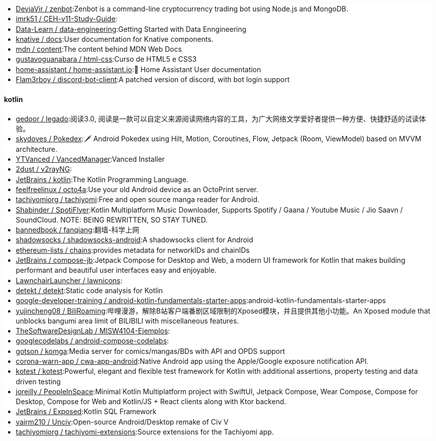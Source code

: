 * [DeviaVir / zenbot](https://github.com/DeviaVir/zenbot):Zenbot is a command-line cryptocurrency trading bot using Node.js and MongoDB.
* [imrk51 / CEH-v11-Study-Guide](https://github.com/imrk51/CEH-v11-Study-Guide):
* [Data-Learn / data-engineering](https://github.com/Data-Learn/data-engineering):Getting Started with Data Enngineering
* [knative / docs](https://github.com/knative/docs):User documentation for Knative components.
* [mdn / content](https://github.com/mdn/content):The content behind MDN Web Docs
* [gustavoguanabara / html-css](https://github.com/gustavoguanabara/html-css):Curso de HTML5 e CSS3
* [home-assistant / home-assistant.io](https://github.com/home-assistant/home-assistant.io):📘 Home Assistant User documentation
* [Flam3rboy / discord-bot-client](https://github.com/Flam3rboy/discord-bot-client):A patched version of discord, with bot login support

#### kotlin
* [gedoor / legado](https://github.com/gedoor/legado):阅读3.0, 阅读是一款可以自定义来源阅读网络内容的工具，为广大网络文学爱好者提供一种方便、快捷舒适的试读体验。
* [skydoves / Pokedex](https://github.com/skydoves/Pokedex):🗡️ Android Pokedex using Hilt, Motion, Coroutines, Flow, Jetpack (Room, ViewModel) based on MVVM architecture.
* [YTVanced / VancedManager](https://github.com/YTVanced/VancedManager):Vanced Installer
* [2dust / v2rayNG](https://github.com/2dust/v2rayNG):
* [JetBrains / kotlin](https://github.com/JetBrains/kotlin):The Kotlin Programming Language.
* [feelfreelinux / octo4a](https://github.com/feelfreelinux/octo4a):Use your old Android device as an OctoPrint server.
* [tachiyomiorg / tachiyomi](https://github.com/tachiyomiorg/tachiyomi):Free and open source manga reader for Android.
* [Shabinder / SpotiFlyer](https://github.com/Shabinder/SpotiFlyer):Kotlin Multiplatform Music Downloader, Supports Spotify / Gaana / Youtube Music / Jio Saavn / SoundCloud. NOTE: BEING REWRITTEN, SO STAY TUNED.
* [bannedbook / fanqiang](https://github.com/bannedbook/fanqiang):翻墙-科学上网
* [shadowsocks / shadowsocks-android](https://github.com/shadowsocks/shadowsocks-android):A shadowsocks client for Android
* [ethereum-lists / chains](https://github.com/ethereum-lists/chains):provides metadata for networkIDs and chainIDs
* [JetBrains / compose-jb](https://github.com/JetBrains/compose-jb):Jetpack Compose for Desktop and Web, a modern UI framework for Kotlin that makes building performant and beautiful user interfaces easy and enjoyable.
* [LawnchairLauncher / lawnicons](https://github.com/LawnchairLauncher/lawnicons):
* [detekt / detekt](https://github.com/detekt/detekt):Static code analysis for Kotlin
* [google-developer-training / android-kotlin-fundamentals-starter-apps](https://github.com/google-developer-training/android-kotlin-fundamentals-starter-apps):android-kotlin-fundamentals-starter-apps
* [yujincheng08 / BiliRoaming](https://github.com/yujincheng08/BiliRoaming):哔哩漫游，解除B站客户端番剧区域限制的Xposed模块，并且提供其他小功能。An Xposed module that unblocks bangumi area limit of BILIBILI with miscellaneous features.
* [TheSoftwareDesignLab / MISW4104-Ejemplos](https://github.com/TheSoftwareDesignLab/MISW4104-Ejemplos):
* [googlecodelabs / android-compose-codelabs](https://github.com/googlecodelabs/android-compose-codelabs):
* [gotson / komga](https://github.com/gotson/komga):Media server for comics/mangas/BDs with API and OPDS support
* [corona-warn-app / cwa-app-android](https://github.com/corona-warn-app/cwa-app-android):Native Android app using the Apple/Google exposure notification API.
* [kotest / kotest](https://github.com/kotest/kotest):Powerful, elegant and flexible test framework for Kotlin with additional assertions, property testing and data driven testing
* [joreilly / PeopleInSpace](https://github.com/joreilly/PeopleInSpace):Minimal Kotlin Multiplatform project with SwiftUI, Jetpack Compose, Wear Compose, Compose for Desktop, Compose for Web and Kotlin/JS + React clients along with Ktor backend.
* [JetBrains / Exposed](https://github.com/JetBrains/Exposed):Kotlin SQL Framework
* [yairm210 / Unciv](https://github.com/yairm210/Unciv):Open-source Android/Desktop remake of Civ V
* [tachiyomiorg / tachiyomi-extensions](https://github.com/tachiyomiorg/tachiyomi-extensions):Source extensions for the Tachiyomi app.
